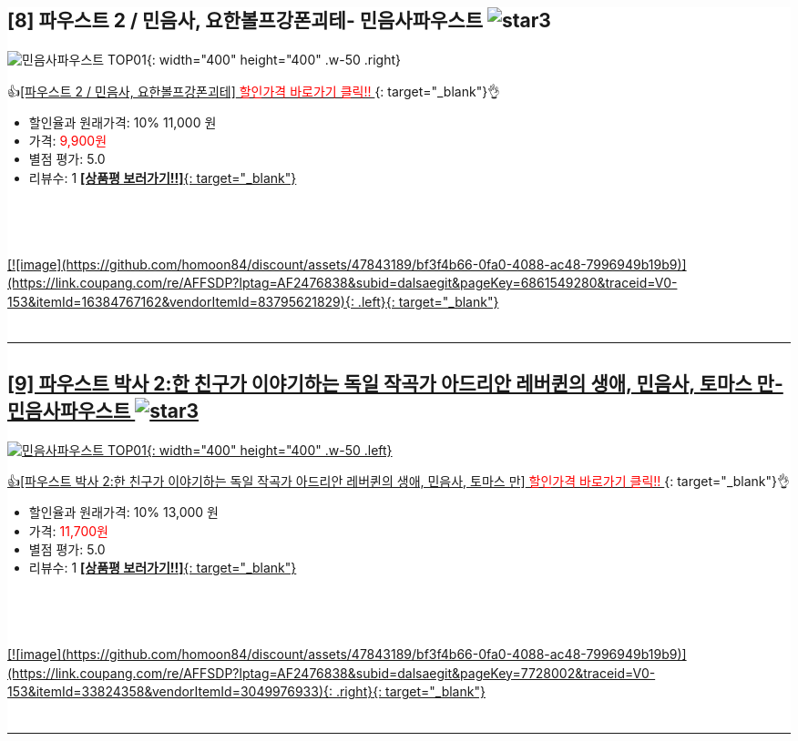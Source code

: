 
        
       
## [8] 파우스트 2 / 민음사, 요한볼프강폰괴테- 민음사파우스트  <img width="81" alt="star3" src="https://user-images.githubusercontent.com/78655692/151471989-9e21d7a8-a7b6-44b0-b598-2bb204b56b00.png">

![민음사파우스트 TOP01](https://thumbnail10.coupangcdn.com/thumbnails/remote/230x230ex/image/vendor_inventory/2a8c/19ec035b4aa76e5234818a94b014a91ad3d1e08a9a7b36ab707ee3ddbb53.jpg){: width="400" height="400" .w-50 .right}


👍<a href="https://link.coupang.com/re/AFFSDP?lptag=AF2476838&subid=dalsaegit&pageKey=6861549280&traceid=V0-153&itemId=16384767162&vendorItemId=83795621829">[파우스트 2 / 민음사, 요한볼프강폰괴테]<font color=red> 할인가격 바로가기 클릭!! </font></a>{: target="_blank"}👌
<br>
- 할인율과 원래가격: 10%  11,000   원
- 가격: <span style='color:red'>9,900원</span>
- 별점 평가: 5.0
- 리뷰수: 1 <a href="https://link.coupang.com/re/AFFSDP?lptag=AF2476838&subid=dalsaegit&pageKey=6861549280&traceid=V0-153&itemId=16384767162&vendorItemId=83795621829"> <strong>[상품평 보러가기!!]</strong>{: target="_blank"}
<br>
<br>
<br>
[![image](https://github.com/homoon84/discount/assets/47843189/bf3f4b66-0fa0-4088-ac48-7996949b19b9)](https://link.coupang.com/re/AFFSDP?lptag=AF2476838&subid=dalsaegit&pageKey=6861549280&traceid=V0-153&itemId=16384767162&vendorItemId=83795621829){: .left}{: target="_blank"}
<br>
<br>

---

        
       
## [9] 파우스트 박사 2:한 친구가 이야기하는 독일 작곡가 아드리안 레버퀸의 생애, 민음사, 토마스 만- 민음사파우스트  <img width="81" alt="star3" src="https://user-images.githubusercontent.com/78655692/151471989-9e21d7a8-a7b6-44b0-b598-2bb204b56b00.png">

![민음사파우스트 TOP01](https://thumbnail6.coupangcdn.com/thumbnails/remote/230x230ex/image/vendor_inventory/7069/9ce82fb5bea018ea6adaf24a94dbe7dacf93d711b0efceb46c4bfc8cfe06.jpg){: width="400" height="400" .w-50 .left}


👍<a href="https://link.coupang.com/re/AFFSDP?lptag=AF2476838&subid=dalsaegit&pageKey=7728002&traceid=V0-153&itemId=33824358&vendorItemId=3049976933">[파우스트 박사 2:한 친구가 이야기하는 독일 작곡가 아드리안 레버퀸의 생애, 민음사, 토마스 만]<font color=red> 할인가격 바로가기 클릭!! </font></a>{: target="_blank"}👌
<br>
- 할인율과 원래가격: 10%  13,000   원
- 가격: <span style='color:red'>11,700원</span>
- 별점 평가: 5.0
- 리뷰수: 1 <a href="https://link.coupang.com/re/AFFSDP?lptag=AF2476838&subid=dalsaegit&pageKey=7728002&traceid=V0-153&itemId=33824358&vendorItemId=3049976933"> <strong>[상품평 보러가기!!]</strong>{: target="_blank"}
<br>
<br>
<br>
[![image](https://github.com/homoon84/discount/assets/47843189/bf3f4b66-0fa0-4088-ac48-7996949b19b9)](https://link.coupang.com/re/AFFSDP?lptag=AF2476838&subid=dalsaegit&pageKey=7728002&traceid=V0-153&itemId=33824358&vendorItemId=3049976933){: .right}{: target="_blank"}
<br>
<br>

---